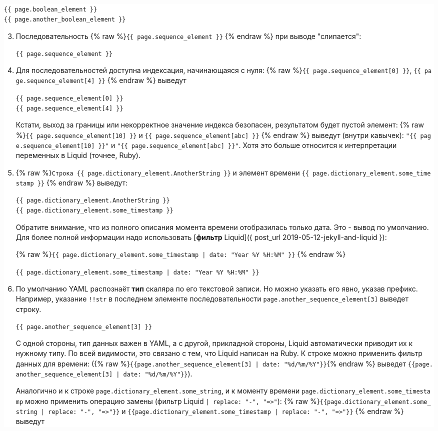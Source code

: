    ```text
   {{ page.boolean_element }}
   {{ page.another_boolean_element }}
   ```

3. Последовательность {% raw %}`{{ page.sequence_element }}` {% endraw %} при выводе "слипается":

   ```text
   {{ page.sequence_element }}
   ```

4. Для последовательностей доступна индексация, начинающаяся с нуля:
{% raw %}`{{ page.sequence_element[0] }}`, `{{ page.sequence_element[4] }}` {% endraw %} выведут

   ```text
   {{ page.sequence_element[0] }}
   {{ page.sequence_element[4] }}
   ```

   Кстати, выход за границы или некорректное значение индекса безопасен, результатом будет пустой элемент: {% raw %}`{{ page.sequence_element[10] }}` и `{{ page.sequence_element[abc] }}` {% endraw %} выведут (внутри кавычек): `"{{ page.sequence_element[10] }}"` и `"{{ page.sequence_element[abc] }}"`. Хотя это больше относится к интерпретации переменных в Liquid (точнее, Ruby).

5. {% raw %}`Строка {{ page.dictionary_element.AnotherString }}` и элемент времени `{{ page.dictionary_element.some_timestamp }}` {% endraw %} выведут:

   ```text
   {{ page.dictionary_element.AnotherString }}
   {{ page.dictionary_element.some_timestamp }}
   ```

   Обратите внимание, что из полного описания момента времени отобразилась только дата. Это - вывод по умолчанию. Для более полной информации надо использовать [**фильтр** Liquid]({ post_url 2019-05-12-jekyll-and-liquid }):

   {% raw %}`{{ page.dictionary_element.some_timestamp | date: "Year %Y %H:%M" }}` {% endraw %}

   ```text
   {{ page.dictionary_element.some_timestamp | date: "Year %Y %H:%M" }}
   ```

6. По умолчанию YAML распознаёт **тип** скаляра по его текстовой записи. Но можно указать его явно, указав префикс. Например, указание `!!str` в последнем элементе последовательности `page.another_sequence_element[3]` выведет строку.

   ```text
   {{ page.another_sequence_element[3] }}
   ```

   С одной стороны, тип данных важен в YAML, а с другой, прикладной стороны, Liquid автоматически приводит их к нужному типу. По всей видимости, это связано с тем, что Liquid написан на Ruby.
   К строке можно применить фильтр данных для времени: ({% raw %}`{{page.another_sequence_element[3] | date: "%d/%m/%Y"}}`{% endraw %} выведет `{{page.another_sequence_element[3] | date: "%d/%m/%Y"}}`).

   Аналогично и к строке `page.dictionary_element.some_string`, и к моменту времени `page.dictionary_element.some_timestamp` можно применить операцию замены (фильтр Liquid `| replace: "-", "=>"`):
   {% raw %}`{{page.dictionary_element.some_string | replace: "-", "=>"}}` и
   `{{page.dictionary_element.some_timestamp | replace: "-", "=>"}}` {% endraw %} выведут


[^1]: Например, представление данных является [связным направленным графом с корнем, допускающим циклы](https://yaml.org/spec/1.2/spec#representation//).
[^2]: Напомню, что в результате получаются обычные HTML-файлы. Jekyll/Liquid всего лишь динамически собирают эти страницы на специальном "языке программирования" Liquid.
[^3]: Не путать с "тегами" в смысле "облака тегов" и "тегами" YAML. Теги Liquid по смыслу ближе всего к HTML-тегам.
[^4]: Не путать с "тегами" в обычном понимании меток (в смысле "облака тегов") и с "тегами" Liquid. Тег YAML близок _типу данных_, отягощённуму дополнительной информацией (схемой), которая управляет дальнейшей обработкой этого куска данных в конкретном приложении.